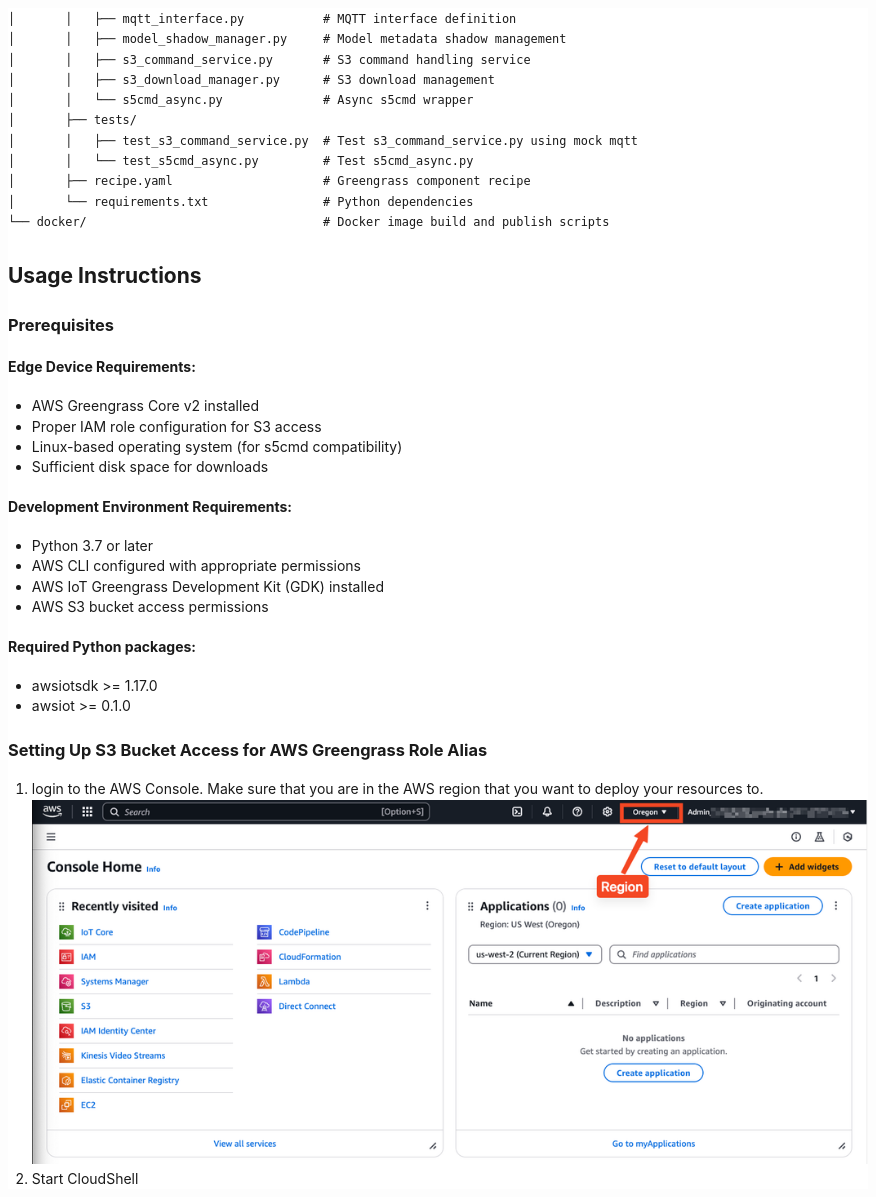 ```
│       │   ├── mqtt_interface.py           # MQTT interface definition
│       │   ├── model_shadow_manager.py     # Model metadata shadow management
│       │   ├── s3_command_service.py       # S3 command handling service
│       │   ├── s3_download_manager.py      # S3 download management
│       │   └── s5cmd_async.py              # Async s5cmd wrapper
│       ├── tests/
│       │   ├── test_s3_command_service.py  # Test s3_command_service.py using mock mqtt
│       │   └── test_s5cmd_async.py         # Test s5cmd_async.py
│       ├── recipe.yaml                     # Greengrass component recipe
│       └── requirements.txt                # Python dependencies
└── docker/                                 # Docker image build and publish scripts
```


## Usage Instructions

### Prerequisites

#### Edge Device Requirements:
- AWS Greengrass Core v2 installed
- Proper IAM role configuration for S3 access
- Linux-based operating system (for s5cmd compatibility)
- Sufficient disk space for downloads

#### Development Environment Requirements:
- Python 3.7 or later
- AWS CLI configured with appropriate permissions
- AWS IoT Greengrass Development Kit (GDK) installed
- AWS S3 bucket access permissions

#### Required Python packages:
- awsiotsdk >= 1.17.0
- awsiot >= 0.1.0

### Setting Up S3 Bucket Access for AWS Greengrass Role Alias

1. login to the AWS Console. Make sure that you are in the AWS region that you want to deploy your resources to.
   ![image](./docs/images/02_201_aws_console.png)
2. Start CloudShell
